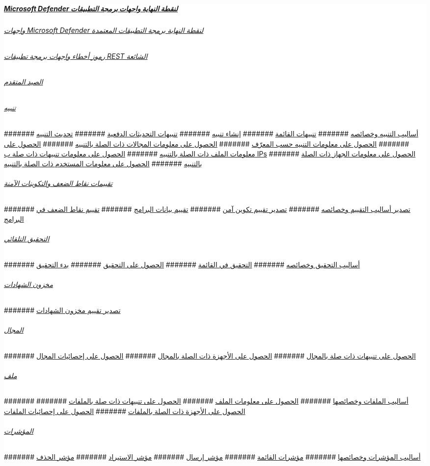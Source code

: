 

##### [Microsoft Defender لنقطة النهاية واجهات برمجة التطبيقات]()
###### [واجهات Microsoft Defender لنقطة النهاية برمجة التطبيقات المعتمدة](exposed-apis-list.md)
###### [رموز أخطاء واجهات برمجة تطبيقات REST الشائعة](common-errors.md)
###### [الصيد المتقدم](run-advanced-query-api.md)

###### [تنبيه]()
####### [أساليب التنبيه وخصائصه](alerts.md)
####### [تنبيهات القائمة](get-alerts.md)
####### [إنشاء تنبيه](create-alert-by-reference.md)
####### [تنبيهات التحديثات الدفعية](batch-update-alerts.md)
####### [تحديث التنبيه](update-alert.md)
####### [الحصول على معلومات التنبيه حسب المعرّف](get-alert-info-by-id.md)
####### [الحصول على معلومات المجالات ذات الصلة بالتنبيه](get-alert-related-domain-info.md)
####### [الحصول على معلومات الملف ذات الصلة بالتنبيه](get-alert-related-files-info.md)
####### [الحصول على معلومات تنبيهات ذات صلة ب IPs](get-alert-related-ip-info.md)
####### [الحصول على معلومات الجهاز ذات الصلة بالتنبيه](get-alert-related-machine-info.md)
####### [الحصول على معلومات المستخدم ذات الصلة بالتنبيه](get-alert-related-user-info.md)

###### [تقييمات نقاط الضعف والتكوينات الآمنة]()
####### [تصدير أساليب التقييم وخصائصه](get-assessment-methods-properties.md)
####### [تصدير تقييم تكوين آمن](get-assessment-secure-config.md)
####### [تقييم بيانات البرامج](get-assessment-software-inventory.md)
####### [تقييم نقاط الضعف في البرامج](get-assessment-software-vulnerabilities.md)

###### [التحقيق التلقائي]()
####### [أساليب التحقيق وخصائصه](investigation.md)
####### [التحقيق في القائمة](get-investigation-collection.md)
####### [الحصول على التحقيق](get-investigation-object.md)
####### [بدء التحقيق](initiate-autoir-investigation.md)

###### [مخزون الشهادات]()
####### [تصدير تقييم مخزون الشهادات](export-certificate-inventory-assessment.md)

###### [المجال]()
####### [الحصول على تنبيهات ذات صلة بالمجال](get-domain-related-alerts.md)
####### [الحصول على الأجهزة ذات الصلة بالمجال](get-domain-related-machines.md)
####### [الحصول على إحصائيات المجال](get-domain-statistics.md)

###### [ملف]()
####### [أساليب الملفات وخصائصها](files.md)
####### [الحصول على معلومات الملف](get-file-information.md)
####### [الحصول على تنبيهات ذات صلة بالملفات](get-file-related-alerts.md)
####### [الحصول على الأجهزة ذات الصلة بالملفات](get-file-related-machines.md)
####### [الحصول على إحصائيات الملفات](get-file-statistics.md)

###### [المؤشرات]()
####### [أساليب المؤشرات وخصائصها](ti-indicator.md)
####### [مؤشرات القائمة](get-ti-indicators-collection.md)
####### [مؤشر إرسال](post-ti-indicator.md)
####### [مؤشر الاستيراد](import-ti-indicators.md)
####### [مؤشر الحذف](delete-ti-indicator-by-id.md)
